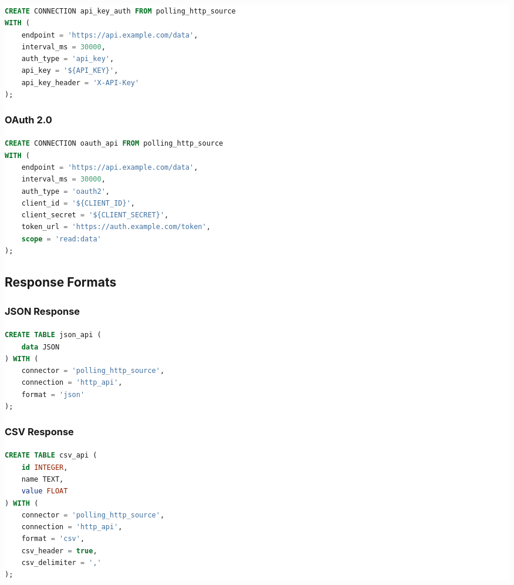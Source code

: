 ```sql
CREATE CONNECTION api_key_auth FROM polling_http_source
WITH (
    endpoint = 'https://api.example.com/data',
    interval_ms = 30000,
    auth_type = 'api_key',
    api_key = '${API_KEY}',
    api_key_header = 'X-API-Key'
);
```

### OAuth 2.0

```sql
CREATE CONNECTION oauth_api FROM polling_http_source
WITH (
    endpoint = 'https://api.example.com/data',
    interval_ms = 30000,
    auth_type = 'oauth2',
    client_id = '${CLIENT_ID}',
    client_secret = '${CLIENT_SECRET}',
    token_url = 'https://auth.example.com/token',
    scope = 'read:data'
);
```

## Response Formats

### JSON Response

```sql
CREATE TABLE json_api (
    data JSON
) WITH (
    connector = 'polling_http_source',
    connection = 'http_api',
    format = 'json'
);
```

### CSV Response

```sql
CREATE TABLE csv_api (
    id INTEGER,
    name TEXT,
    value FLOAT
) WITH (
    connector = 'polling_http_source',
    connection = 'http_api',
    format = 'csv',
    csv_header = true,
    csv_delimiter = ','
);
```
